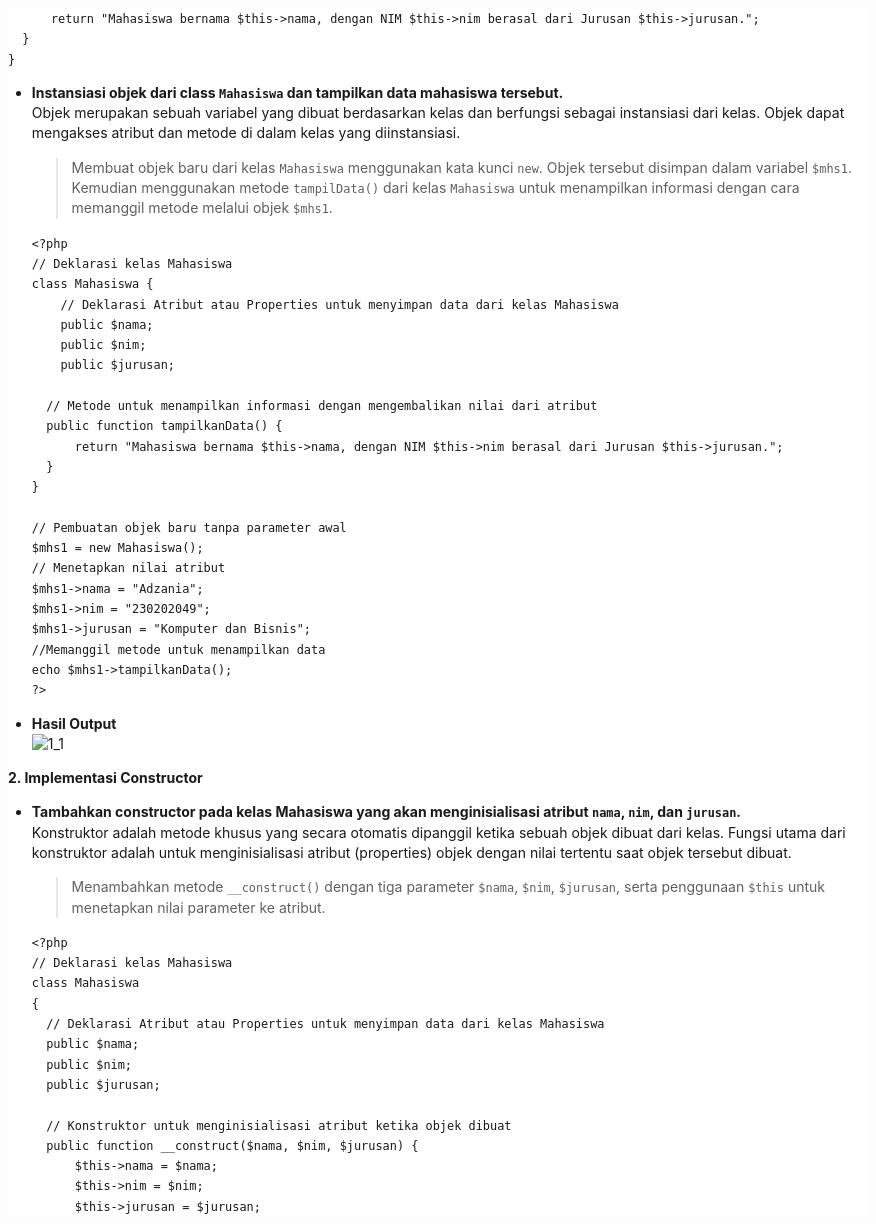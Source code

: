   ```
        return "Mahasiswa bernama $this->nama, dengan NIM $this->nim berasal dari Jurusan $this->jurusan.";
    }
  }
  ```
- **Instansiasi objek dari class `Mahasiswa` dan tampilkan data mahasiswa tersebut.**<br>
  Objek merupakan sebuah variabel yang dibuat berdasarkan kelas dan berfungsi sebagai instansiasi dari kelas. Objek dapat mengakses atribut dan metode di dalam kelas yang diinstansiasi.
  >Membuat objek baru dari kelas `Mahasiswa` menggunakan kata kunci `new`. Objek tersebut disimpan dalam variabel `$mhs1`. Kemudian menggunakan metode `tampilData()` dari kelas `Mahasiswa` untuk menampilkan informasi dengan cara memanggil metode melalui objek `$mhs1`. 
  ```
  <?php
  // Deklarasi kelas Mahasiswa
  class Mahasiswa {
      // Deklarasi Atribut atau Properties untuk menyimpan data dari kelas Mahasiswa
      public $nama;
      public $nim;
      public $jurusan;

    // Metode untuk menampilkan informasi dengan mengembalikan nilai dari atribut
    public function tampilkanData() {
        return "Mahasiswa bernama $this->nama, dengan NIM $this->nim berasal dari Jurusan $this->jurusan.";
    }
  }

  // Pembuatan objek baru tanpa parameter awal
  $mhs1 = new Mahasiswa();
  // Menetapkan nilai atribut
  $mhs1->nama = "Adzania";
  $mhs1->nim = "230202049";
  $mhs1->jurusan = "Komputer dan Bisnis";
  //Memanggil metode untuk menampilkan data 
  echo $mhs1->tampilkanData();
  ?>
  ```
- **Hasil Output**<br>
![1_1](https://github.com/user-attachments/assets/1ca19344-2601-4645-b1ef-4ec8c46f0075)

**2. Implementasi Constructor**<br>
- **Tambahkan constructor pada kelas Mahasiswa yang akan menginisialisasi
atribut `nama`, `nim`, dan `jurusan`.**<br>
  Konstruktor adalah metode khusus yang secara otomatis dipanggil ketika sebuah objek dibuat dari kelas. Fungsi utama dari konstruktor adalah untuk menginisialisasi atribut (properties) objek dengan nilai tertentu saat objek tersebut dibuat.<br>
  >Menambahkan metode `__construct()` dengan tiga parameter `$nama`, `$nim`, `$jurusan`, serta penggunaan `$this` untuk menetapkan nilai parameter ke atribut. 
  ```
  <?php
  // Deklarasi kelas Mahasiswa
  class Mahasiswa
  {
    // Deklarasi Atribut atau Properties untuk menyimpan data dari kelas Mahasiswa
    public $nama;
    public $nim;
    public $jurusan;

    // Konstruktor untuk menginisialisasi atribut ketika objek dibuat
    public function __construct($nama, $nim, $jurusan) {
        $this->nama = $nama;
        $this->nim = $nim;
        $this->jurusan = $jurusan;
  ```